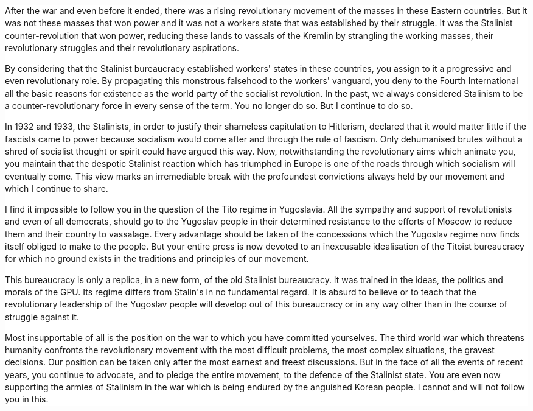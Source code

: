 After the war and even before it ended, there was a rising revolutionary
movement of the masses in these Eastern countries. But it was not these
masses that won power and it was not a workers state that was
established by their struggle. It was the Stalinist counter-revolution
that won power, reducing these lands to vassals of the Kremlin by
strangling the working masses, their revolutionary struggles and their
revolutionary aspirations.

By considering that the Stalinist bureaucracy established workers'
states in these countries, you assign to it a progressive and even
revolutionary role. By propagating this monstrous falsehood to the
workers' vanguard, you deny to the Fourth International all the basic
reasons for existence as the world party of the socialist revolution. In
the past, we always considered Stalinism to be a counter-revolutionary
force in every sense of the term. You no longer do so. But I continue to
do so.

In 1932 and 1933, the Stalinists, in order to justify their shameless
capitulation to Hitlerism, declared that it would matter little if the
fascists came to power because socialism would come after and through
the rule of fascism. Only dehumanised brutes without a shred of
socialist thought or spirit could have argued this way. Now,
notwithstanding the revolutionary aims which animate you, you maintain
that the despotic Stalinist reaction which has triumphed in Europe is
one of the roads through which socialism will eventually come. This view
marks an irremediable break with the profoundest convictions always held
by our movement and which I continue to share.

I find it impossible to follow you in the question of the Tito regime in
Yugoslavia. All the sympathy and support of revolutionists and even of
all democrats, should go to the Yugoslav people in their determined
resistance to the efforts of Moscow to reduce them and their country to
vassalage. Every advantage should be taken of the concessions which the
Yugoslav regime now finds itself obliged to make to the people. But your
entire press is now devoted to an inexcusable idealisation of the
Titoist bureaucracy for which no ground exists in the traditions and
principles of our movement.

This bureaucracy is only a replica, in a new form, of the old Stalinist
bureaucracy. It was trained in the ideas, the politics and morals of the
GPU. Its regime differs from Stalin's in no fundamental regard. It is
absurd to believe or to teach that the revolutionary leadership of the
Yugoslav people will develop out of this bureaucracy or in any way other
than in the course of struggle against it.

Most insupportable of all is the position on the war to which you have
committed yourselves. The third world war which threatens humanity
confronts the revolutionary movement with the most difficult problems,
the most complex situations, the gravest decisions. Our position can be
taken only after the most earnest and freest discussions. But in the
face of all the events of recent years, you continue to advocate, and to
pledge the entire movement, to the defence of the Stalinist state. You
are even now supporting the armies of Stalinism in the war which is
being endured by the anguished Korean people. I cannot and will not
follow you in this.
